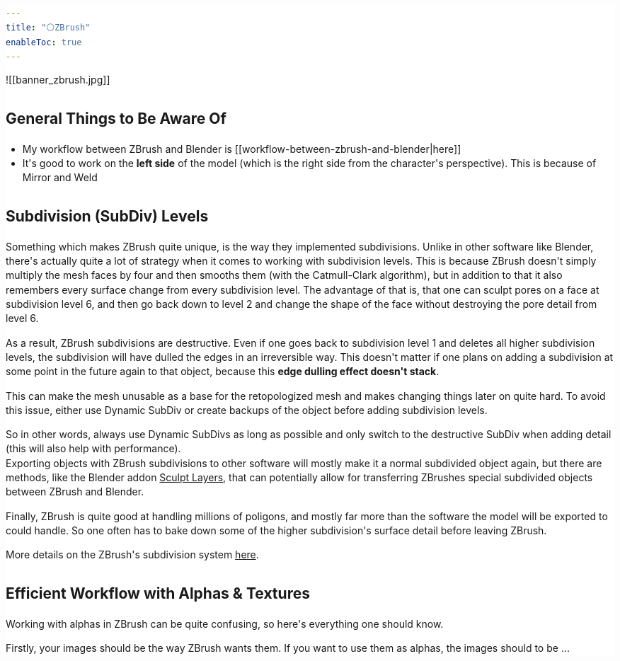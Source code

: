 ```yaml
---
title: "⚪ZBrush"
enableToc: true
---
```


![[banner_zbrush.jpg]]

## General Things to Be Aware Of
- My workflow between ZBrush and Blender is [[workflow-between-zbrush-and-blender|here]]
- It's good to work on the **left side** of the model (which is the right side from the character's perspective). This is because of Mirror and Weld

## Subdivision (SubDiv) Levels
Something which makes ZBrush quite unique, is the way they implemented subdivisions. Unlike in other software like Blender, there's actually quite a lot of strategy when it comes to working with subdivision levels. This is because ZBrush doesn't simply multiply the mesh faces by four and then smooths them (with the Catmull-Clark algorithm), but in addition to that it also remembers every surface change from every subdivision level. The advantage of that is, that one can sculpt pores on a face at subdivision level 6, and then go back down to level 2 and change the shape of the face without destroying the pore detail from level 6.

As a result, ZBrush subdivisions are destructive. Even if one goes back to subdivision level 1 and deletes all higher subdivision levels, the subdivision will have dulled the edges in an irreversible way. This doesn't matter if one plans on adding a subdivision at some point in the future again to that object, because this **edge dulling effect doesn't stack**.

This can make the mesh unusable as a base for the retopologized mesh and makes changing things later on quite hard. To avoid this issue, either use Dynamic SubDiv or create backups of the object before adding subdivision levels.

So in other words, always use Dynamic SubDivs as long as possible and only switch to the destructive SubDiv when adding detail (this will also help with performance).
<br>
Exporting objects with ZBrush subdivisions to other software will mostly make it a normal subdivided object again, but there are methods, like the Blender addon [Sculpt Layers](https://blendermarket.com/products/sculpt-layers), that can potentially allow for transferring ZBrushes special subdivided objects between ZBrush and Blender.

Finally, ZBrush is quite good at handling millions of poligons, and mostly far more than the software the model will be exported to could handle. So one often has to bake down some of the higher subdivision's surface detail before leaving ZBrush.

More details on the ZBrush's subdivision system [here](https://docs.pixologic.com/user-guide/3d-modeling/modeling-basics/subdivision-levels/).

## Efficient Workflow with Alphas & Textures
Working with alphas in ZBrush can be quite confusing, so here's everything one should know.

Firstly, your images should be the way ZBrush wants them. If you want to use them as alphas, the images should to be ...
